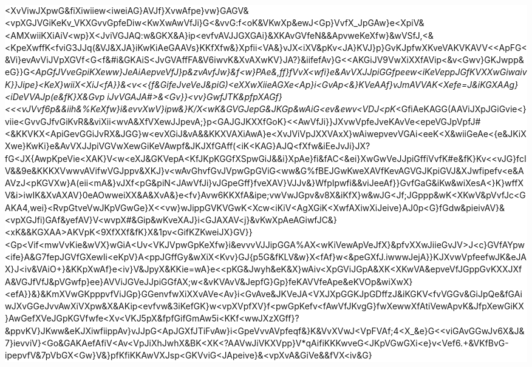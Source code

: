 <XvViwJXpwG&fiXiwiiew<iweiAG}AVJf}XvwAfpe}vw}GAGV&<vpXGJVGiKeKv_VKXGvvGpfeDiw<KwXwAwVfJi}G<&vvG:f<oK&VKwXp&ewJ<Gp}VvfX_JpGAw}e<XpiV&<AMXwiiKXiAiV<wp}X<JviVGJAQ:w&GKX&A}ip<evfvAVJJGXGAi}&XKAvGVfeN&&ApvweKeXfw}&wVSfJ,<&<KpeXwffK<fviG3JJq(&VJ&XJA}iKwKiAeGAAVs}KKfXfw&}Xpfii<VA&}vJX<iXV&pKv<JA}KVJ}p}GvKJpfwXKveVAKVKAVV<<ApFG<&Vi}evAvViJVpXGVf<G<f&#i&GKAiS<JvGVAffFA&V6iwvK&XvAXwKV}JA?}&iifefAv}G<<AKGiJV9VwXiXXfAVip<&v<Gwv}GKJwpp&eG}}G<_ApGfJVveGpiKXeww}JeAiAepveVfJ}p&zvAvfJw}&f<w}PAe&,ff}fVvX<wfi}e&AvVXJJpiGGfpeew<iKeVeppJGfKVXXwGiwaivK}}Jipe}<KeX}wiiX<XiJ<fA}}&<v<<{f&GifeJveVeJ&piG)<eXXwXiieAGXe<Ap}i<GvAp<&}KVeAAf}vJmAVVAK<Xefe=J&iKGXAAg}<iDeVVAJp(e&fK}X&Gvp iJvVGAJA#>&<Gv}}<vv}GwfJTK&pfpXAGf}<<<vJVvf6p&&iih&%KeXfw}i&evvXwV}ipw&}K/X<wK&GVGJepG&JKGp&wAiG<ev&ewv<VDJ<pK_<GfiAeKAGG(AAViJXpJGiGvie<}viie<GvvGJfvGiKvR&&viXii<wvA&XfVXewJJpevA;}p<GAJGJKXXfGoK}<<AwVfJi}}JXvwVpfeJveKAvVe<epeVGJpVpfJ#<&KKVKX<ApiGevGGiJvRX&JGG}w<evXGiJ&vA&&KKXVAXiAwA}e<XvJViVpJXXVAxX}wAiwepvevVGAi<eeK<X&wiiGeAe<{e&JKiXXwe}KwKi}e&AvVXJJpiVGVwXewGiKeVAwpf&JKJXfGAff(<iK<KAG}AJQ<fXfw&iEeJvJi}JX?fG<JX{AwpKpeVie<XAK}V<w<eXJ&GKVepA<KfJKpKGGfXSpwGiJ&&i}XpAe}fi&fAC<&ei}XwGwVeJJpiGffiVvfK#e&fK}Kv<<vJG}fcIV&&9e&KKKXVwwvAVifwVGJppv&XKJ}v<wAvGhvfGvJVpwGpGViG<ww&G%fBEJGwKweXAVfKevAGVGJKpiGVJ&XJwfipefv<e&AAVzJ<pKGVXw}A(eii<mA&}vJXf<pG&piN<JAwVfJi}vJGpeGff}fveXAV}VJJv&}WfpIpwfi&&viJeeAf}}GvfGaG&iKw&wiXesA<}K}wffXV&i>iwIK&XvAXAV}0eAOwweiXX&A&XvA&}e<fv}Avw6KKXfA&ipe;vwVwJGpv&v8X&iKfX}w&wJG<Jf;JGppp&wK<XKwV&pVvfJc<GAKA4,wei}<RvpGtveVwJKpVGwGe}X<<vw}wJippGVKVGwK<Xcw<iKiV<AgXGiK<XwfAXiwXiJeive}AJ0p<G}fGdw&pieivAV}&<vpXGJfi)GAf&yefAV}V<wvpX#&Gip&wKveXAJ}i<GJAXAV<j}&vKwXpAeAGiwfJC&}<xK&&KGXAA>AKVpK<9XfXXf&fK}X&1pv<GifKZKweiJX}GV}}<Gp<Vif<mwVvKie&wVX}wGiA<Uv<VKJVpwGpKeXfw}i&evvvVJJipGGA%AX<wKiVewApVeJfX}&pfvXXwJiieGvJV>J<c}GVfAYpw<ife}A&G7fepJGVfGXewIi<eKpV}A<ppJGffGy&wXiX<Kvv}GJ{p5G&fKLV&w}X<fAf}w<&peGXfJ.iwwwJejA}}KJXvwVpfeefwJK&eJAX}J<iv&VAiO+}&KKpXwAf}e<iv}V&JpyX&KKie=wA}e<<pKG&Jwyh&eK&X}wAiv<XpGViJGpA&XK<XKwVA&epveVfJGppGvKXXJXfA&VGJfVfJ&pVGwfp}ee}AVViJGVeJJpiGGfAX;w<&vKVAvV&JepfG}Gp}feKAVVfeApe&eKVOp&wiXwX}<efA}}&}&KmXVwGKpppvfViJGp}GGenvfwXiXXvAVe<Av}i<GvAve&JKVeJA<VXJXpGGKJpGDffzJ&iKGKV<fvVGGv&GiJpQe&fGAiwJXvGGeJvvAwXiVXpw&X&AKip<evfvw&3iKefGK}w<vpXVpfXV}f<pwGpKefv<fAwVfJKvgG}fwXewwXfAtiVewApvK&JfpXewGiKX}AwGefXVeJGpKGVfwfe<Xv<VKJ5pX&fpfGifGmAw5i<KKf<wwJXzXGff}?&ppvKV}JKww&eKJXiwfiippAv}vJJpG<ApJGXfJTiFvAw}i<GpeVvvAVpfeqf&}K&VvXVwJ<VpFVAf;4<X_&e}G<<viGAvGGwJv6X&J&7}ievviV}<Go&GAKAefAfiV<Av<VpJiXhJwhX&BK<XK<?AAVwJiVKXVpp}V*qAifiKKKwveG<JKpVGwGXi<e}v<Vef6.+&VKfBvG-ipepvfV&7pVbGX<Gw}V&}pfKfiKKAwVXJsp<GKVviG<JApeive}&<vpXvA&GiVe&&fVX<iv&G}